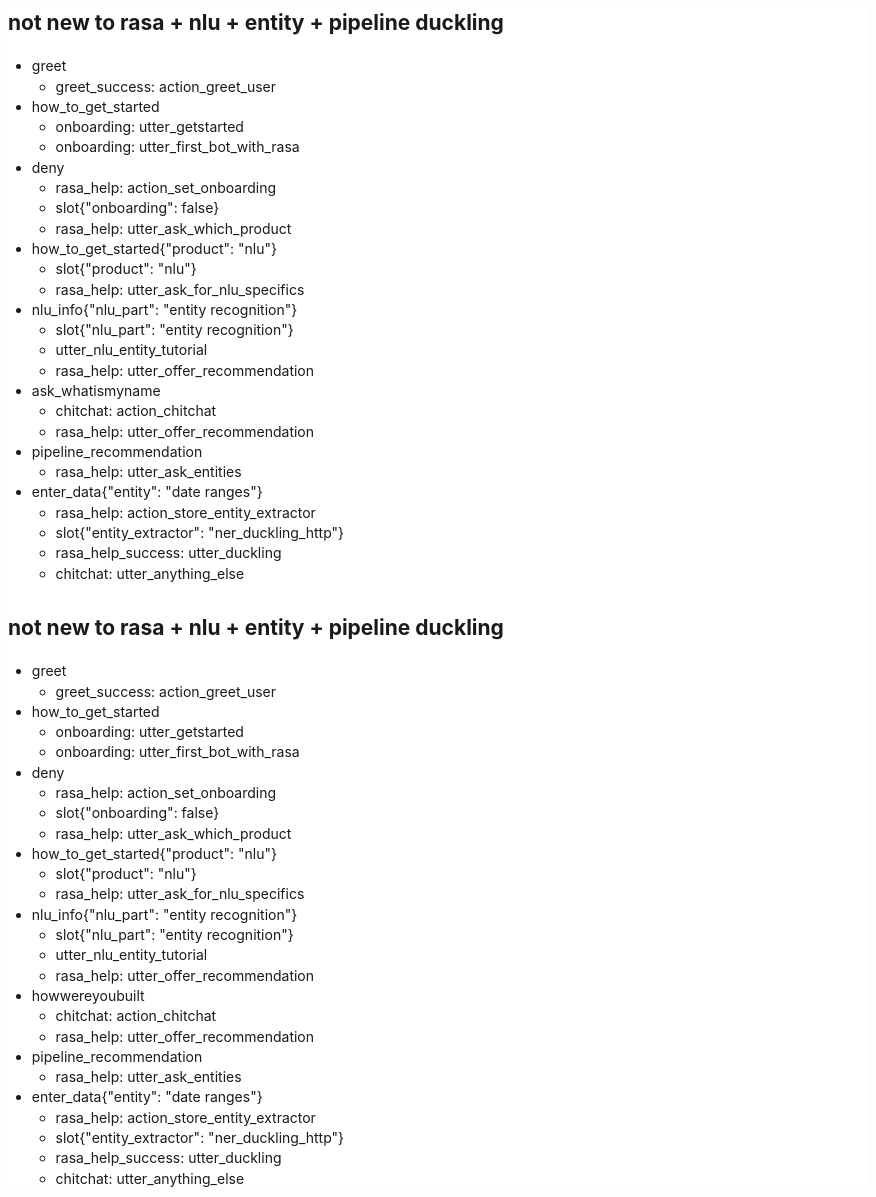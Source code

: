 
## not new to rasa + nlu + entity + pipeline duckling
* greet
    - greet_success: action_greet_user
* how_to_get_started
    - onboarding: utter_getstarted
    - onboarding: utter_first_bot_with_rasa
* deny
    - rasa_help: action_set_onboarding
    - slot{"onboarding": false}
    - rasa_help: utter_ask_which_product
* how_to_get_started{"product": "nlu"}
    - slot{"product": "nlu"}
    - rasa_help: utter_ask_for_nlu_specifics
* nlu_info{"nlu_part": "entity recognition"}
    - slot{"nlu_part": "entity recognition"}
    - utter_nlu_entity_tutorial   <!-- predicted: utter_nlu_intent_tutorial -->
    - rasa_help: utter_offer_recommendation
* ask_whatismyname
    - chitchat: action_chitchat
    - rasa_help: utter_offer_recommendation
* pipeline_recommendation
    - rasa_help: utter_ask_entities
* enter_data{"entity": "date ranges"}
    - rasa_help: action_store_entity_extractor
    - slot{"entity_extractor": "ner_duckling_http"}
    - rasa_help_success: utter_duckling
    - chitchat: utter_anything_else


## not new to rasa + nlu + entity + pipeline duckling
* greet
    - greet_success: action_greet_user
* how_to_get_started
    - onboarding: utter_getstarted
    - onboarding: utter_first_bot_with_rasa
* deny
    - rasa_help: action_set_onboarding
    - slot{"onboarding": false}
    - rasa_help: utter_ask_which_product
* how_to_get_started{"product": "nlu"}
    - slot{"product": "nlu"}
    - rasa_help: utter_ask_for_nlu_specifics
* nlu_info{"nlu_part": "entity recognition"}
    - slot{"nlu_part": "entity recognition"}
    - utter_nlu_entity_tutorial   <!-- predicted: utter_nlu_intent_tutorial -->
    - rasa_help: utter_offer_recommendation
* howwereyoubuilt
    - chitchat: action_chitchat
    - rasa_help: utter_offer_recommendation
* pipeline_recommendation
    - rasa_help: utter_ask_entities
* enter_data{"entity": "date ranges"}
    - rasa_help: action_store_entity_extractor
    - slot{"entity_extractor": "ner_duckling_http"}
    - rasa_help_success: utter_duckling
    - chitchat: utter_anything_else
